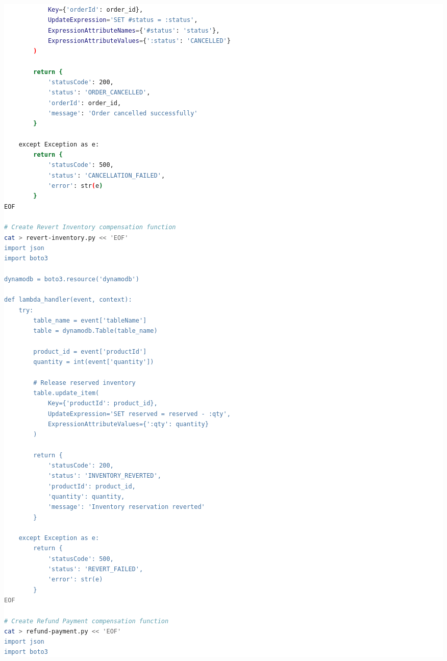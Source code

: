    ```bash
               Key={'orderId': order_id},
               UpdateExpression='SET #status = :status',
               ExpressionAttributeNames={'#status': 'status'},
               ExpressionAttributeValues={':status': 'CANCELLED'}
           )
           
           return {
               'statusCode': 200,
               'status': 'ORDER_CANCELLED',
               'orderId': order_id,
               'message': 'Order cancelled successfully'
           }
           
       except Exception as e:
           return {
               'statusCode': 500,
               'status': 'CANCELLATION_FAILED',
               'error': str(e)
           }
   EOF
   
   # Create Revert Inventory compensation function
   cat > revert-inventory.py << 'EOF'
   import json
   import boto3
   
   dynamodb = boto3.resource('dynamodb')
   
   def lambda_handler(event, context):
       try:
           table_name = event['tableName']
           table = dynamodb.Table(table_name)
           
           product_id = event['productId']
           quantity = int(event['quantity'])
           
           # Release reserved inventory
           table.update_item(
               Key={'productId': product_id},
               UpdateExpression='SET reserved = reserved - :qty',
               ExpressionAttributeValues={':qty': quantity}
           )
           
           return {
               'statusCode': 200,
               'status': 'INVENTORY_REVERTED',
               'productId': product_id,
               'quantity': quantity,
               'message': 'Inventory reservation reverted'
           }
           
       except Exception as e:
           return {
               'statusCode': 500,
               'status': 'REVERT_FAILED',
               'error': str(e)
           }
   EOF
   
   # Create Refund Payment compensation function
   cat > refund-payment.py << 'EOF'
   import json
   import boto3
   ```